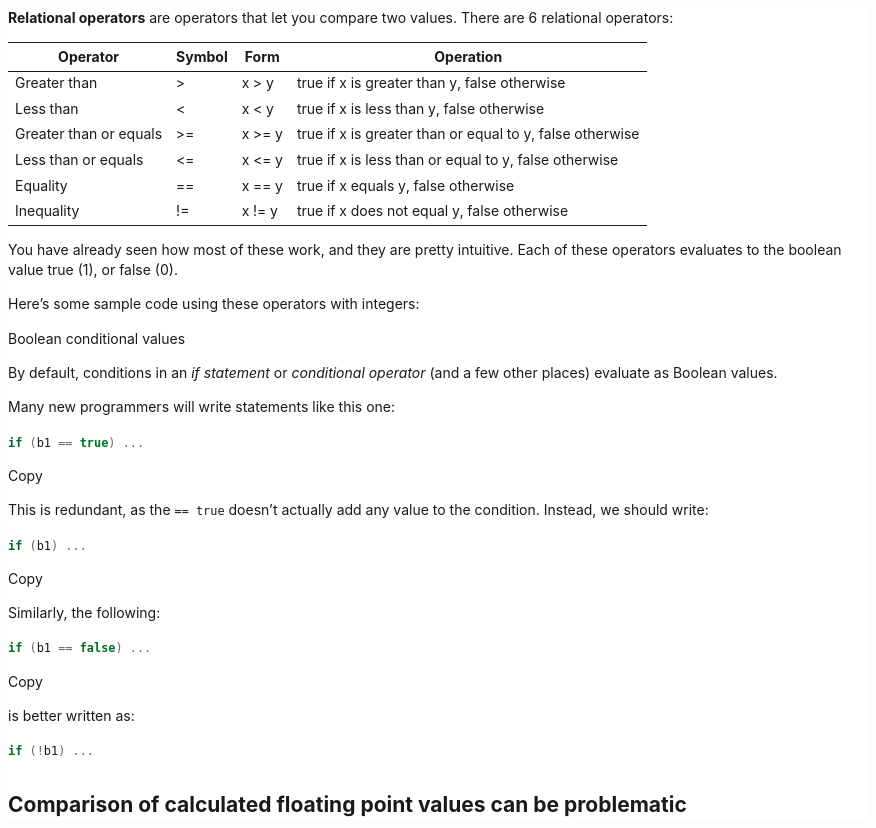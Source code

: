 
**Relational operators** are operators that let you compare two values. There are 6 relational operators:

|Operator|Symbol|Form|Operation|
|---|---|---|---|
|Greater than|>|x > y|true if x is greater than y, false otherwise|
|Less than|<|x < y|true if x is less than y, false otherwise|
|Greater than or equals|>=|x >= y|true if x is greater than or equal to y, false otherwise|
|Less than or equals|<=|x <= y|true if x is less than or equal to y, false otherwise|
|Equality|==|x == y|true if x equals y, false otherwise|
|Inequality|!=|x != y|true if x does not equal y, false otherwise|

You have already seen how most of these work, and they are pretty intuitive. Each of these operators evaluates to the boolean value true (1), or false (0).

Here’s some sample code using these operators with integers:


Boolean conditional values

By default, conditions in an _if statement_ or _conditional operator_ (and a few other places) evaluate as Boolean values.

Many new programmers will write statements like this one:

```cpp
if (b1 == true) ...
```

Copy

This is redundant, as the `== true` doesn’t actually add any value to the condition. Instead, we should write:

```cpp
if (b1) ...
```

Copy

Similarly, the following:

```cpp
if (b1 == false) ...
```

Copy

is better written as:

```cpp
if (!b1) ...
```


## Comparison of calculated floating point values can be problematic
